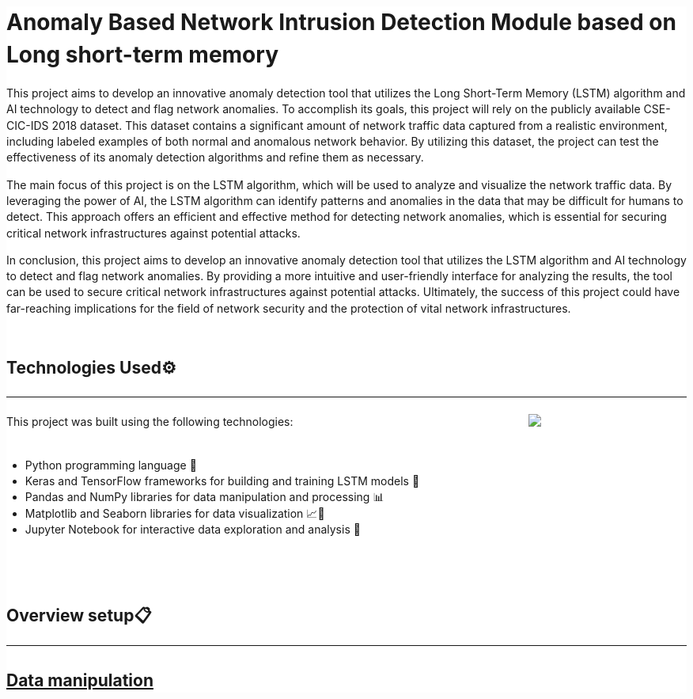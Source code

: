 # Anomaly Based Network Intrusion Detection Module based on Long short-term memory

This project aims to develop an innovative anomaly detection tool that utilizes the Long Short-Term Memory (LSTM) algorithm and AI technology to detect and flag network anomalies. To accomplish its goals, this project will rely on the publicly available CSE-CIC-IDS 2018 dataset. This dataset contains a significant amount of network traffic data captured from a realistic environment, including labeled examples of both normal and anomalous network behavior. By utilizing this dataset, the project can test the effectiveness of its anomaly detection algorithms and refine them as necessary.

The main focus of this project is on the LSTM algorithm, which will be used to analyze and visualize the network traffic data. By leveraging the power of AI, the LSTM algorithm can identify patterns and anomalies in the data that may be difficult for humans to detect. This approach offers an efficient and effective method for detecting network anomalies, which is essential for securing critical network infrastructures against potential attacks.

In conclusion, this project aims to develop an innovative anomaly detection tool that utilizes the LSTM algorithm and AI technology to detect and flag network anomalies. By providing a more intuitive and user-friendly interface for analyzing the results, the tool can be used to secure critical network infrastructures against potential attacks. Ultimately, the success of this project could have far-reaching implications for the field of network security and the protection of vital network infrastructures.
<br><br>

## Technologies Used⚙️<hr>
<img align=right width=200px src="https://31.media.tumblr.com/17fea920ff36ef4f5b877d5216a7aad9/tumblr_mo9xje8zZ41qcbiufo1_1280.gif">
This project was built using the following technologies:<br><br>
<ul>
  <li>Python programming language <span>🐍</span></li>
  <li>Keras and TensorFlow frameworks for building and training LSTM models <span>🤖</span></li>
  <li>Pandas and NumPy libraries for data manipulation and processing <span>📊</span></li>
  <li>Matplotlib and Seaborn libraries for data visualization <span>📈👀</span></li>
  <li>Jupyter Notebook for interactive data exploration and analysis <span>📓</span></li>
</ul>
<br>
<br>

## Overview setup📋<hr>
## <u>Data manipulation </u>

<p align="center" >